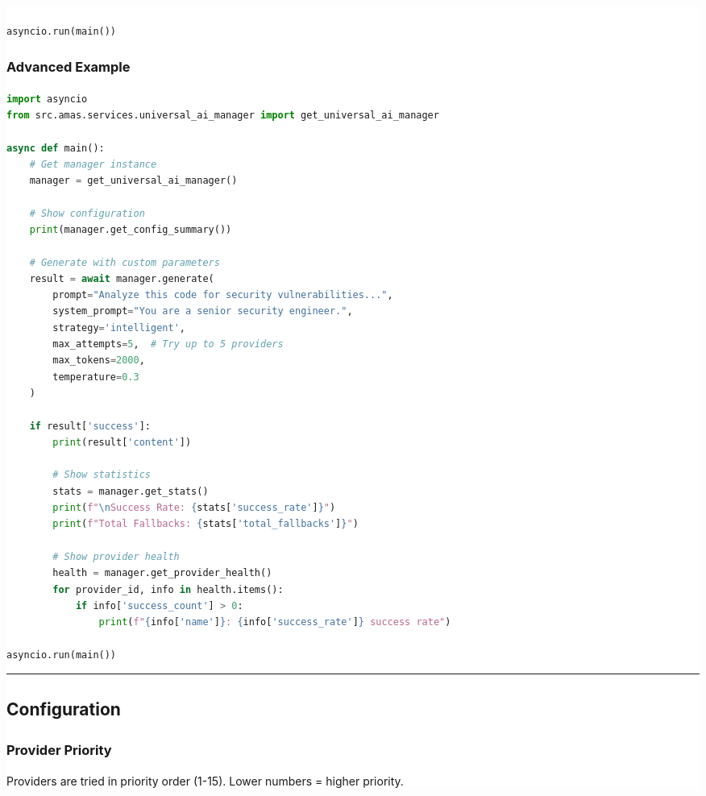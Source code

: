 ```python

asyncio.run(main())
```

### Advanced Example

```python
import asyncio
from src.amas.services.universal_ai_manager import get_universal_ai_manager

async def main():
    # Get manager instance
    manager = get_universal_ai_manager()
    
    # Show configuration
    print(manager.get_config_summary())
    
    # Generate with custom parameters
    result = await manager.generate(
        prompt="Analyze this code for security vulnerabilities...",
        system_prompt="You are a senior security engineer.",
        strategy='intelligent',
        max_attempts=5,  # Try up to 5 providers
        max_tokens=2000,
        temperature=0.3
    )
    
    if result['success']:
        print(result['content'])
        
        # Show statistics
        stats = manager.get_stats()
        print(f"\nSuccess Rate: {stats['success_rate']}")
        print(f"Total Fallbacks: {stats['total_fallbacks']}")
        
        # Show provider health
        health = manager.get_provider_health()
        for provider_id, info in health.items():
            if info['success_count'] > 0:
                print(f"{info['name']}: {info['success_rate']} success rate")

asyncio.run(main())
```

---

## Configuration

### Provider Priority

Providers are tried in priority order (1-15). Lower numbers = higher priority.
